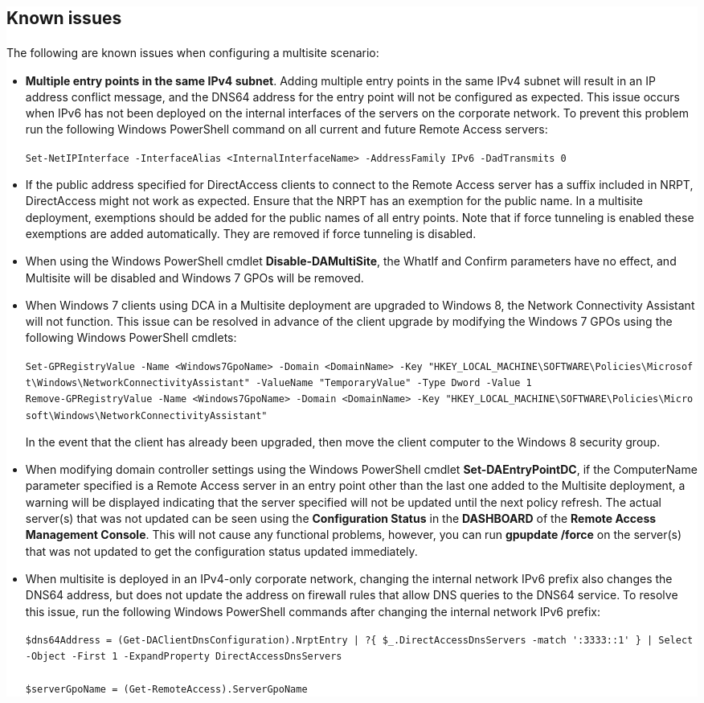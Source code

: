 ## <a name="KnownIssues"></a>Known issues
The following are known issues when configuring a multisite scenario:

-   **Multiple entry points in the same IPv4 subnet**. Adding multiple entry points in the same IPv4 subnet will result in an IP address conflict message, and the DNS64 address for the entry point will not be configured as expected. This issue occurs when IPv6 has not been deployed on the internal interfaces of the servers on the corporate network. To prevent this problem run the following Windows PowerShell command on all current and future Remote Access servers:

    ```
    Set-NetIPInterface -InterfaceAlias <InternalInterfaceName> -AddressFamily IPv6 -DadTransmits 0
    ```

-   If the public address specified for DirectAccess clients to connect to the Remote Access server has a suffix included in NRPT, DirectAccess might not work as expected. Ensure that the NRPT has an exemption for the public name. In a multisite deployment, exemptions should be added for the public names of all entry points. Note that if force tunneling is enabled these exemptions are added automatically. They are removed if force tunneling is disabled.

-   When using the Windows PowerShell cmdlet **Disable-DAMultiSite**, the WhatIf and Confirm parameters have no effect, and Multisite will be disabled and  Windows 7  GPOs will be removed.

-   When  Windows 7  clients using DCA in a Multisite deployment are upgraded to Windows 8, the Network Connectivity Assistant will not function. This issue can be resolved in advance of the client upgrade by modifying the  Windows 7  GPOs using the following Windows PowerShell cmdlets:

    ```
    Set-GPRegistryValue -Name <Windows7GpoName> -Domain <DomainName> -Key "HKEY_LOCAL_MACHINE\SOFTWARE\Policies\Microsoft\Windows\NetworkConnectivityAssistant" -ValueName "TemporaryValue" -Type Dword -Value 1
    Remove-GPRegistryValue -Name <Windows7GpoName> -Domain <DomainName> -Key "HKEY_LOCAL_MACHINE\SOFTWARE\Policies\Microsoft\Windows\NetworkConnectivityAssistant"
    ```

    In the event that the client has already been upgraded, then move the client computer to the Windows 8 security group.

-   When modifying domain controller settings using the Windows PowerShell cmdlet **Set-DAEntryPointDC**, if the ComputerName parameter specified is a Remote Access server in an entry point other than the last one added to the Multisite deployment, a warning will be displayed indicating that the server specified will not be updated until the next policy refresh. The actual server(s) that was not updated can be seen using the **Configuration Status** in the **DASHBOARD** of the **Remote Access Management Console**. This will not cause any functional problems, however, you can run **gpupdate /force** on the server(s) that was not updated to get the configuration status updated immediately.

-   When multisite is deployed in an IPv4-only corporate network, changing the internal network IPv6 prefix also changes the DNS64 address, but does not update the address on firewall rules that allow DNS queries to the DNS64 service. To resolve this issue, run the following Windows PowerShell commands after changing the internal network IPv6 prefix:

    ```
    $dns64Address = (Get-DAClientDnsConfiguration).NrptEntry | ?{ $_.DirectAccessDnsServers -match ':3333::1' } | Select-Object -First 1 -ExpandProperty DirectAccessDnsServers

    $serverGpoName = (Get-RemoteAccess).ServerGpoName
